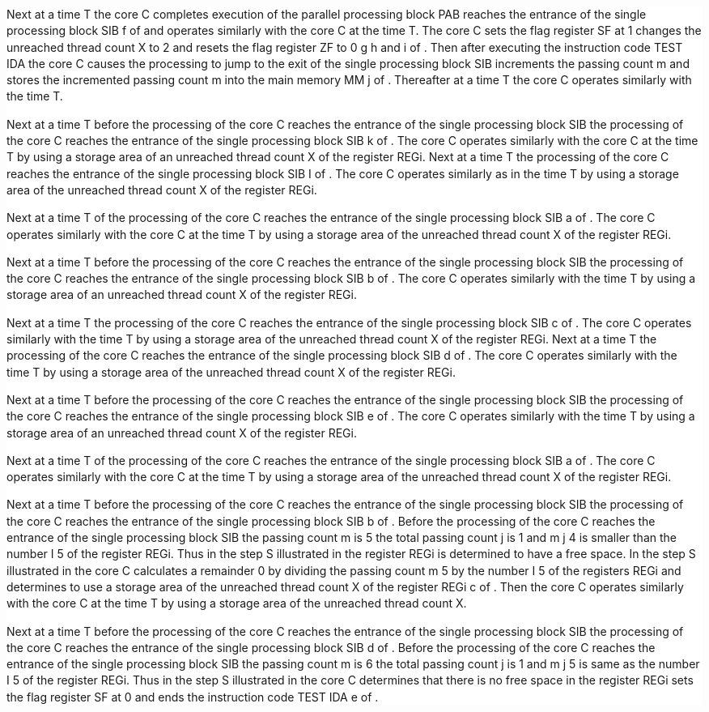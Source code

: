 Next at a time T the core C completes execution of the parallel processing block PAB reaches the entrance of the single processing block SIB f of and operates similarly with the core C at the time T. The core C sets the flag register SF at 1 changes the unreached thread count X to 2 and resets the flag register ZF to 0 g h and i of . Then after executing the instruction code TEST IDA the core C causes the processing to jump to the exit of the single processing block SIB increments the passing count m and stores the incremented passing count m into the main memory MM j of . Thereafter at a time T the core C operates similarly with the time T.

Next at a time T before the processing of the core C reaches the entrance of the single processing block SIB the processing of the core C reaches the entrance of the single processing block SIB k of . The core C operates similarly with the core C at the time T by using a storage area of an unreached thread count X of the register REGi. Next at a time T the processing of the core C reaches the entrance of the single processing block SIB I of . The core C operates similarly as in the time T by using a storage area of the unreached thread count X of the register REGi.

Next at a time T of the processing of the core C reaches the entrance of the single processing block SIB a of . The core C operates similarly with the core C at the time T by using a storage area of the unreached thread count X of the register REGi.

Next at a time T before the processing of the core C reaches the entrance of the single processing block SIB the processing of the core C reaches the entrance of the single processing block SIB b of . The core C operates similarly with the time T by using a storage area of an unreached thread count X of the register REGi.

Next at a time T the processing of the core C reaches the entrance of the single processing block SIB c of . The core C operates similarly with the time T by using a storage area of the unreached thread count X of the register REGi. Next at a time T the processing of the core C reaches the entrance of the single processing block SIB d of . The core C operates similarly with the time T by using a storage area of the unreached thread count X of the register REGi.

Next at a time T before the processing of the core C reaches the entrance of the single processing block SIB the processing of the core C reaches the entrance of the single processing block SIB e of . The core C operates similarly with the time T by using a storage area of an unreached thread count X of the register REGi.

Next at a time T of the processing of the core C reaches the entrance of the single processing block SIB a of . The core C operates similarly with the core C at the time T by using a storage area of the unreached thread count X of the register REGi.

Next at a time T before the processing of the core C reaches the entrance of the single processing block SIB the processing of the core C reaches the entrance of the single processing block SIB b of . Before the processing of the core C reaches the entrance of the single processing block SIB the passing count m is 5 the total passing count j is 1 and m j 4 is smaller than the number I 5 of the register REGi. Thus in the step S illustrated in the register REGi is determined to have a free space. In the step S illustrated in the core C calculates a remainder 0 by dividing the passing count m 5 by the number I 5 of the registers REGi and determines to use a storage area of the unreached thread count X of the register REGi c of . Then the core C operates similarly with the core C at the time T by using a storage area of the unreached thread count X.

Next at a time T before the processing of the core C reaches the entrance of the single processing block SIB the processing of the core C reaches the entrance of the single processing block SIB d of . Before the processing of the core C reaches the entrance of the single processing block SIB the passing count m is 6 the total passing count j is 1 and m j 5 is same as the number I 5 of the register REGi. Thus in the step S illustrated in the core C determines that there is no free space in the register REGi sets the flag register SF at 0 and ends the instruction code TEST IDA e of .
